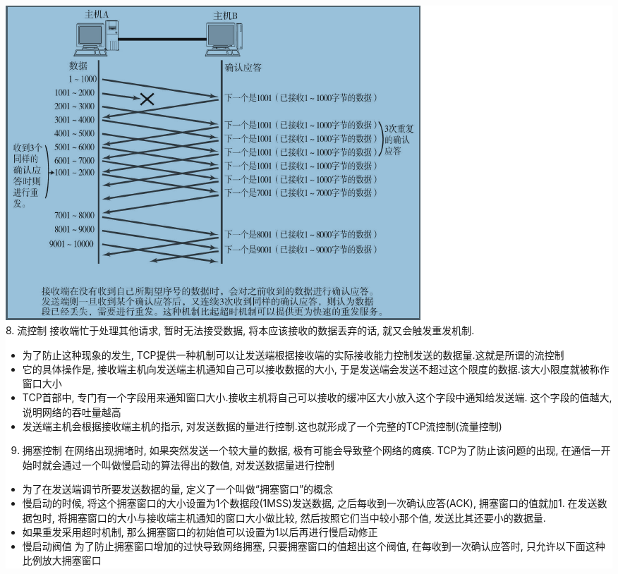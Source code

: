 ![在这里插入图片描述](images/高速重发控制.png)    
8. 流控制
接收端忙于处理其他请求, 暂时无法接受数据, 将本应该接收的数据丢弃的话, 就又会触发重发机制. 
+ 为了防止这种现象的发生, TCP提供一种机制可以让发送端根据接收端的实际接收能力控制发送的数据量.这就是所谓的流控制
+ 它的具体操作是, 接收端主机向发送端主机通知自己可以接收数据的大小, 于是发送端会发送不超过这个限度的数据.该大小限度就被称作窗口大小
+ TCP首部中, 专门有一个字段用来通知窗口大小.接收主机将自己可以接收的缓冲区大小放入这个字段中通知给发送端.
这个字段的值越大, 说明网络的吞吐量越高
+ 发送端主机会根据接收端主机的指示, 对发送数据的量进行控制.这也就形成了一个完整的TCP流控制(流量控制)
9. 拥塞控制
在网络出现拥堵时, 如果突然发送一个较大量的数据, 极有可能会导致整个网络的瘫痪.
TCP为了防止该问题的出现, 在通信一开始时就会通过一个叫做慢启动的算法得出的数值, 对发送数据量进行控制
+ 为了在发送端调节所要发送数据的量, 定义了一个叫做“拥塞窗口”的概念
+ 慢启动的时候, 将这个拥塞窗口的大小设置为1个数据段(1MSS)发送数据, 之后每收到一次确认应答(ACK), 拥塞窗口的值就加1.
在发送数据包时, 将拥塞窗口的大小与接收端主机通知的窗口大小做比较, 然后按照它们当中较小那个值, 发送比其还要小的数据量.
+ 如果重发采用超时机制, 那么拥塞窗口的初始值可以设置为1以后再进行慢启动修正
+ 慢启动阀值
为了防止拥塞窗口增加的过快导致网络拥塞, 只要拥塞窗口的值超出这个阀值, 在每收到一次确认应答时, 只允许以下面这种比例放大拥塞窗口
